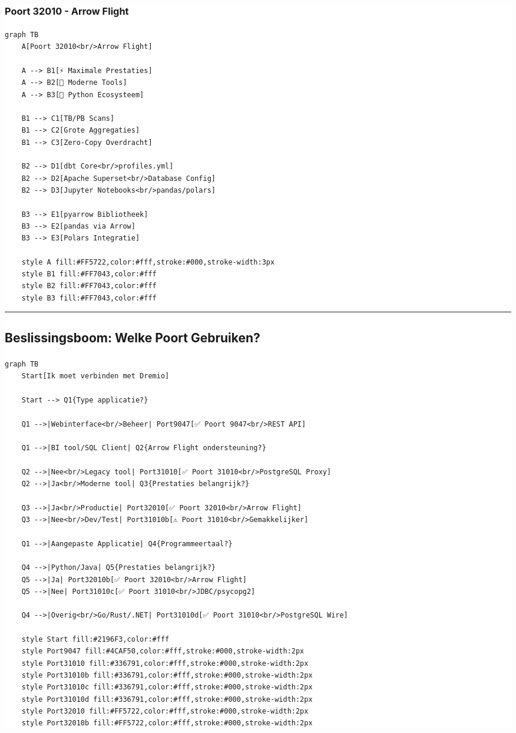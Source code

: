 ### Poort 32010 - Arrow Flight

```mermaid
graph TB
    A[Poort 32010<br/>Arrow Flight]
    
    A --> B1[⚡ Maximale Prestaties]
    A --> B2[🎯 Moderne Tools]
    A --> B3[🐍 Python Ecosysteem]
    
    B1 --> C1[TB/PB Scans]
    B1 --> C2[Grote Aggregaties]
    B1 --> C3[Zero-Copy Overdracht]
    
    B2 --> D1[dbt Core<br/>profiles.yml]
    B2 --> D2[Apache Superset<br/>Database Config]
    B2 --> D3[Jupyter Notebooks<br/>pandas/polars]
    
    B3 --> E1[pyarrow Bibliotheek]
    B3 --> E2[pandas via Arrow]
    B3 --> E3[Polars Integratie]
    
    style A fill:#FF5722,color:#fff,stroke:#000,stroke-width:3px
    style B1 fill:#FF7043,color:#fff
    style B2 fill:#FF7043,color:#fff
    style B3 fill:#FF7043,color:#fff
```

---

## Beslissingsboom: Welke Poort Gebruiken?

```mermaid
graph TB
    Start[Ik moet verbinden met Dremio]
    
    Start --> Q1{Type applicatie?}
    
    Q1 -->|Webinterface<br/>Beheer| Port9047[✅ Poort 9047<br/>REST API]
    
    Q1 -->|BI tool/SQL Client| Q2{Arrow Flight ondersteuning?}
    
    Q2 -->|Nee<br/>Legacy tool| Port31010[✅ Poort 31010<br/>PostgreSQL Proxy]
    Q2 -->|Ja<br/>Moderne tool| Q3{Prestaties belangrijk?}
    
    Q3 -->|Ja<br/>Productie| Port32010[✅ Poort 32010<br/>Arrow Flight]
    Q3 -->|Nee<br/>Dev/Test| Port31010b[⚠️ Poort 31010<br/>Gemakkelijker]
    
    Q1 -->|Aangepaste Applicatie| Q4{Programmeertaal?}
    
    Q4 -->|Python/Java| Q5{Prestaties belangrijk?}
    Q5 -->|Ja| Port32010b[✅ Poort 32010<br/>Arrow Flight]
    Q5 -->|Nee| Port31010c[✅ Poort 31010<br/>JDBC/psycopg2]
    
    Q4 -->|Overig<br/>Go/Rust/.NET| Port31010d[✅ Poort 31010<br/>PostgreSQL Wire]
    
    style Start fill:#2196F3,color:#fff
    style Port9047 fill:#4CAF50,color:#fff,stroke:#000,stroke-width:2px
    style Port31010 fill:#336791,color:#fff,stroke:#000,stroke-width:2px
    style Port31010b fill:#336791,color:#fff,stroke:#000,stroke-width:2px
    style Port31010c fill:#336791,color:#fff,stroke:#000,stroke-width:2px
    style Port31010d fill:#336791,color:#fff,stroke:#000,stroke-width:2px
    style Port32010 fill:#FF5722,color:#fff,stroke:#000,stroke-width:2px
    style Port32010b fill:#FF5722,color:#fff,stroke:#000,stroke-width:2px
```
